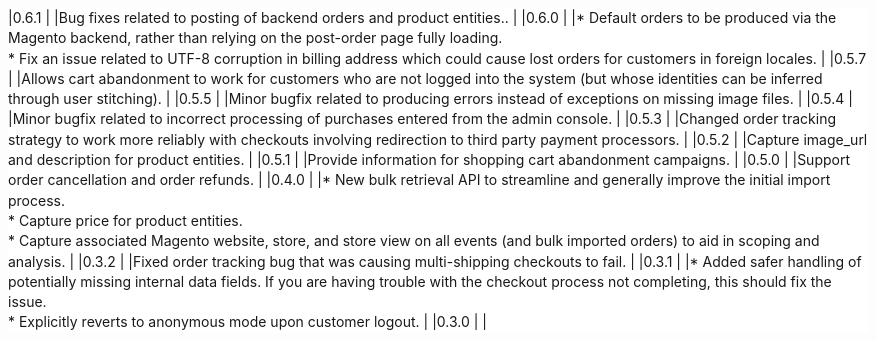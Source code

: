 |0.6.1  |   |Bug fixes related to posting of backend orders and product entities..  |
|0.6.0  |   |* Default orders to be produced via the Magento backend, rather than relying on the post-order page fully loading.<br>* Fix an issue related to UTF-8 corruption in billing address which could cause lost orders for customers in foreign locales.    |
|0.5.7  |   |Allows cart abandonment to work for customers who are not logged into the system (but whose identities can be inferred through user stitching). |
|0.5.5  |   |Minor bugfix related to producing errors instead of exceptions on missing image files. |
|0.5.4  |   |Minor bugfix related to incorrect processing of purchases entered from the admin console.  |
|0.5.3  |   |Changed order tracking strategy to work more reliably with checkouts involving redirection to third party payment processors.  |
|0.5.2  |   |Capture image_url and description for product entities.    |
|0.5.1  |   |Provide information for shopping cart abandonment campaigns.   |
|0.5.0  |   |Support order cancellation and order refunds.  |
|0.4.0  |   |* New bulk retrieval API to streamline and generally improve the initial import process.<br>* Capture price for product entities.<br>* Capture associated Magento website, store, and store view on all events (and bulk imported orders) to aid in scoping and analysis.  |
|0.3.2  |   |Fixed order tracking bug that was causing multi-shipping checkouts to fail.    |
|0.3.1  |   |* Added safer handling of potentially missing internal data fields. If you are having trouble with the checkout process not completing, this should fix the issue.<br>* Explicitly reverts to anonymous mode upon customer logout. |
|0.3.0  |   |

